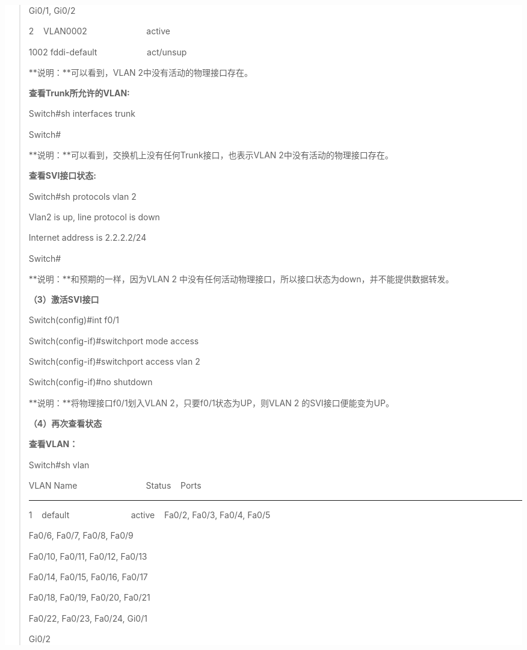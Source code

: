 > 
> Gi0/1, Gi0/2
> 
> 2    VLAN0002                         active
> 
> 1002 fddi-default                     act/unsup
> 
> **说明：**可以看到，VLAN 2中没有活动的物理接口存在。
> 
> **查看Trunk所允许的VLAN:**
> 
> Switch#sh interfaces trunk
> 
> Switch#
> 
> **说明：**可以看到，交换机上没有任何Trunk接口，也表示VLAN 2中没有活动的物理接口存在。
> 
> **查看SVI接口状态:**
> 
> Switch#sh protocols vlan 2
> 
> Vlan2 is up, line protocol is down
> 
> Internet address is 2.2.2.2/24
> 
> Switch#
> 
> **说明：**和预期的一样，因为VLAN 2 中没有任何活动物理接口，所以接口状态为down，并不能提供数据转发。
> 
> **（3）激活SVI接口**
> 
> Switch(config)#int f0/1
> 
> Switch(config-if)#switchport mode access
> 
> Switch(config-if)#switchport access vlan 2
> 
> Switch(config-if)#no shutdown
> 
> **说明：**将物理接口f0/1划入VLAN 2，只要f0/1状态为UP，则VLAN 2 的SVI接口便能变为UP。
> 
> **（4）再次查看状态**
> 
> **查看VLAN：**
> 
> Switch#sh vlan
> 
> VLAN Name                             Status    Ports
> 
> - --- -------------------------------- --------- -------------------------------
> 
> 1    default                          active    Fa0/2, Fa0/3, Fa0/4, Fa0/5
> 
> Fa0/6, Fa0/7, Fa0/8, Fa0/9
> 
> Fa0/10, Fa0/11, Fa0/12, Fa0/13
> 
> Fa0/14, Fa0/15, Fa0/16, Fa0/17
> 
> Fa0/18, Fa0/19, Fa0/20, Fa0/21
> 
> Fa0/22, Fa0/23, Fa0/24, Gi0/1
> 
> Gi0/2